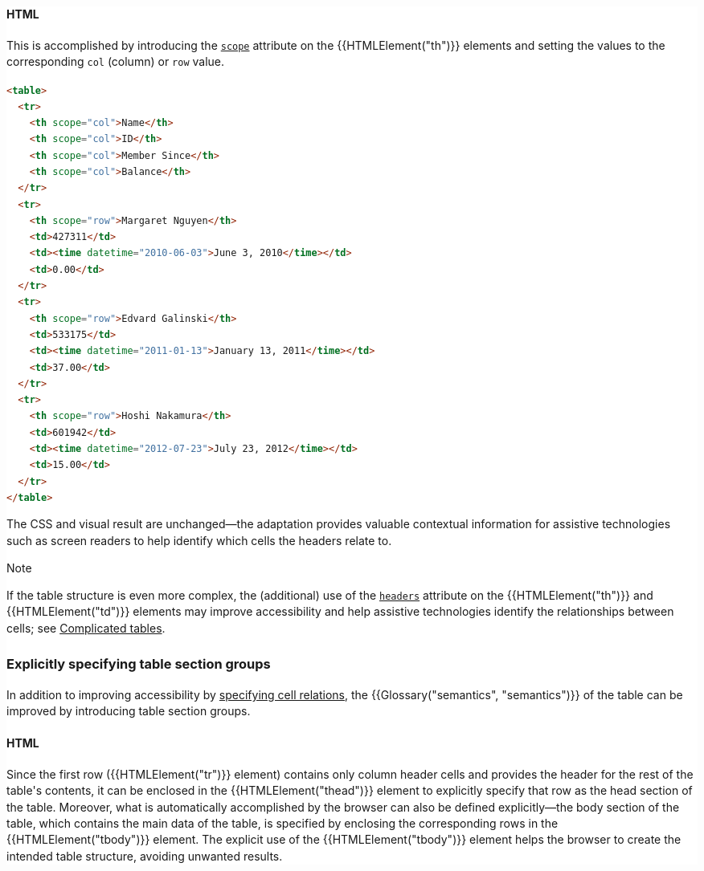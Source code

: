 #### HTML

This is accomplished by introducing the [`scope`](/Web/HTML/Element/th#scope) attribute on the {{HTMLElement("th")}} elements and setting the values to the corresponding `col` (column) or `row` value.

```html
<table>
  <tr>
    <th scope="col">Name</th>
    <th scope="col">ID</th>
    <th scope="col">Member Since</th>
    <th scope="col">Balance</th>
  </tr>
  <tr>
    <th scope="row">Margaret Nguyen</th>
    <td>427311</td>
    <td><time datetime="2010-06-03">June 3, 2010</time></td>
    <td>0.00</td>
  </tr>
  <tr>
    <th scope="row">Edvard Galinski</th>
    <td>533175</td>
    <td><time datetime="2011-01-13">January 13, 2011</time></td>
    <td>37.00</td>
  </tr>
  <tr>
    <th scope="row">Hoshi Nakamura</th>
    <td>601942</td>
    <td><time datetime="2012-07-23">July 23, 2012</time></td>
    <td>15.00</td>
  </tr>
</table>
```

The CSS and visual result are unchanged—the adaptation provides valuable contextual information for assistive technologies such as screen readers to help identify which cells the headers relate to.

> [!NOTE]
> If the table structure is even more complex, the (additional) use of the [`headers`](/Web/HTML/Element/th#headers) attribute on the {{HTMLElement("th")}} and {{HTMLElement("td")}} elements may improve accessibility and help assistive technologies identify the relationships between cells; see [Complicated tables](#complicated_tables).

### Explicitly specifying table section groups

In addition to improving accessibility by [specifying cell relations](#specifying_table_cell_relations), the {{Glossary("semantics", "semantics")}} of the table can be improved by introducing table section groups.

#### HTML

Since the first row ({{HTMLElement("tr")}} element) contains only column header cells and provides the header for the rest of the table's contents, it can be enclosed in the {{HTMLElement("thead")}} element to explicitly specify that row as the head section of the table. Moreover, what is automatically accomplished by the browser can also be defined explicitly—the body section of the table, which contains the main data of the table, is specified by enclosing the corresponding rows in the {{HTMLElement("tbody")}} element. The explicit use of the {{HTMLElement("tbody")}} element helps the browser to create the intended table structure, avoiding unwanted results.

